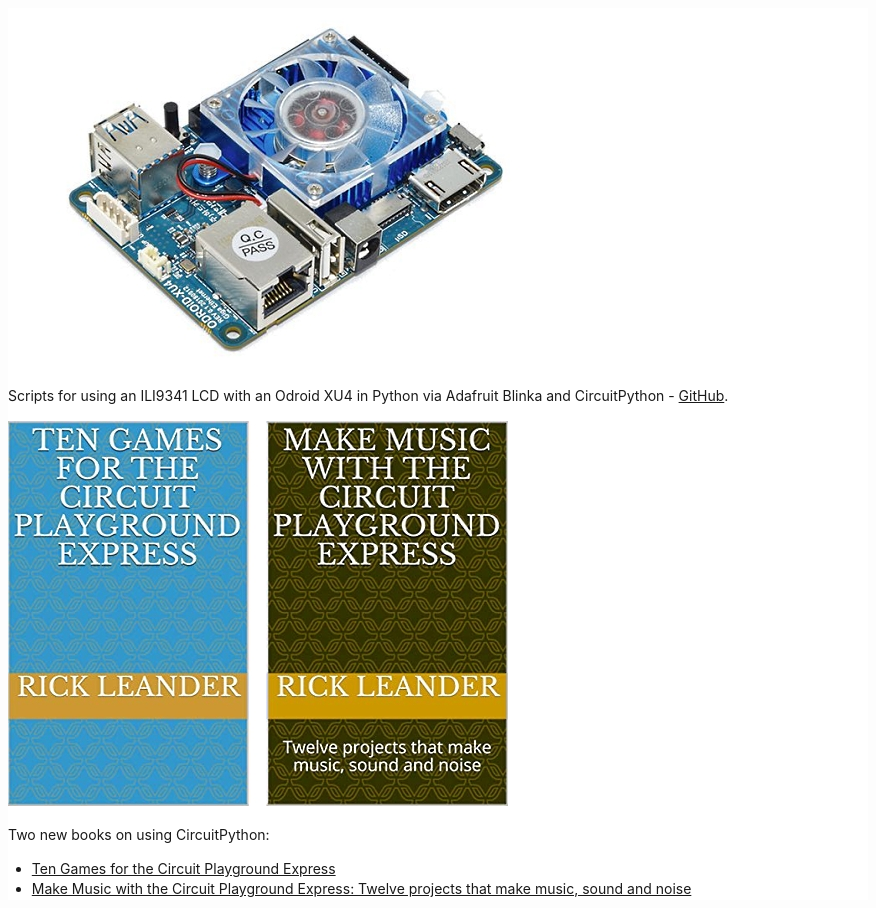 [![Using an ILI9341 LCD with an Odroid XU4 in Python](../assets/20200818/20200818odroid.jpg)](https://github.com/mateo/Odroid-ILI9341)

Scripts for using an ILI9341 LCD with an Odroid XU4 in Python via Adafruit Blinka and CircuitPython - [GitHub](https://github.com/mateo/Odroid-ILI9341).

[![Two New Books](../assets/20200818/20200818books.jpg)](https://www.amazon.com/Rick-Leander/e/B001HD39P2)

Two new books on using CircuitPython:

- [Ten Games for the Circuit Playground Express](https://www.amazon.com/gp/product/B08CL3BTZS/)
- [Make Music with the Circuit Playground Express: Twelve projects that make music, sound and noise](https://www.amazon.com/gp/product/B088LV7Q8Y/)
